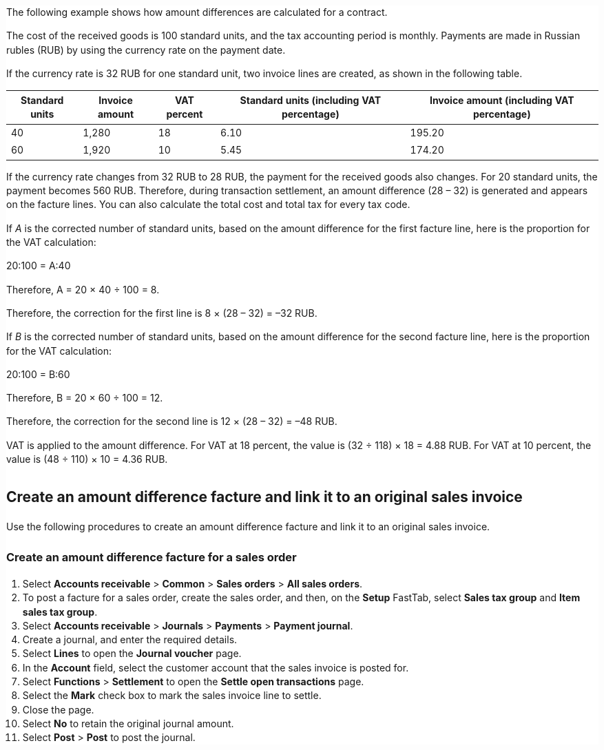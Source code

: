 The following example shows how amount differences are calculated for a contract.

The cost of the received goods is 100 standard units, and the tax accounting period is monthly. Payments are made in Russian rubles (RUB) by using the currency rate on the payment date.

If the currency rate is 32 RUB for one standard unit, two invoice lines are created, as shown in the following table.

| Standard units | Invoice amount | VAT percent | Standard units (including VAT percentage) | Invoice amount (including VAT percentage) |
|----------------|----------------|-------------|-------------------------------------------|-------------------------------------------|
| 40             | 1,280          | 18          | 6.10                                      | 195.20                                    |
| 60             | 1,920          | 10          | 5.45                                      | 174.20                                    |

If the currency rate changes from 32 RUB to 28 RUB, the payment for the received goods also changes. For 20 standard units, the payment becomes 560 RUB. Therefore, during transaction settlement, an amount difference (28 – 32) is generated and appears on the facture lines. You can also calculate the total cost and total tax for every tax code.

If *A* is the corrected number of standard units, based on the amount difference for the first facture line, here is the proportion for the VAT calculation:

20:100 = A:40

Therefore, A = 20 × 40 ÷ 100 = 8.

Therefore, the correction for the first line is 8 × (28 – 32) = –32 RUB.

If *B* is the corrected number of standard units, based on the amount difference for the second facture line, here is the proportion for the VAT calculation:

20:100 = B:60

Therefore, B = 20 × 60 ÷ 100 = 12.

Therefore, the correction for the second line is 12 × (28 – 32) = –48 RUB.

VAT is applied to the amount difference. For VAT at 18 percent, the value is (32 ÷ 118) × 18 = 4.88 RUB. For VAT at 10 percent, the value is (48 ÷ 110) × 10 = 4.36 RUB.

## Create an amount difference facture and link it to an original sales invoice

Use the following procedures to create an amount difference facture and link it to an original sales invoice.

### Create an amount difference facture for a sales order

1. Select **Accounts receivable** \> **Common** \> **Sales orders** \> **All sales orders**.
2. To post a facture for a sales order, create the sales order, and then, on the **Setup** FastTab, select **Sales tax group** and **Item sales tax group**. 
3. Select **Accounts receivable** \> **Journals** \> **Payments** \> **Payment journal**.
4. Create a journal, and enter the required details.
5. Select **Lines** to open the **Journal voucher** page.
6. In the **Account** field, select the customer account that the sales invoice is posted for.
7. Select **Functions** \> **Settlement** to open the **Settle open transactions** page.
8. Select the **Mark** check box to mark the sales invoice line to settle.
9. Close the page.
10. Select **No** to retain the original journal amount.
11. Select **Post** \> **Post** to post the journal.

